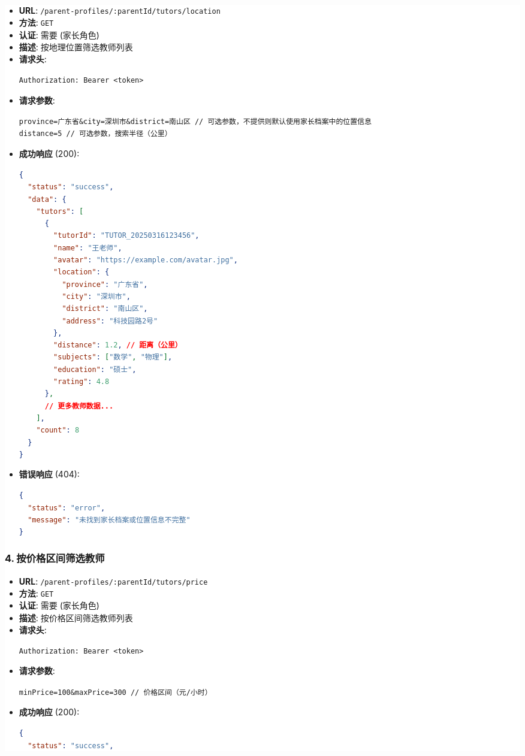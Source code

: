 - **URL**: `/parent-profiles/:parentId/tutors/location`
- **方法**: `GET`
- **认证**: 需要 (家长角色)
- **描述**: 按地理位置筛选教师列表
- **请求头**:
  ```
  Authorization: Bearer <token>
  ```
- **请求参数**:
  ```
  province=广东省&city=深圳市&district=南山区 // 可选参数，不提供则默认使用家长档案中的位置信息
  distance=5 // 可选参数，搜索半径（公里）
  ```
- **成功响应** (200):
  ```json
  {
    "status": "success",
    "data": {
      "tutors": [
        {
          "tutorId": "TUTOR_20250316123456",
          "name": "王老师",
          "avatar": "https://example.com/avatar.jpg",
          "location": {
            "province": "广东省",
            "city": "深圳市",
            "district": "南山区",
            "address": "科技园路2号"
          },
          "distance": 1.2, // 距离（公里）
          "subjects": ["数学", "物理"],
          "education": "硕士",
          "rating": 4.8
        },
        // 更多教师数据...
      ],
      "count": 8
    }
  }
  ```
- **错误响应** (404):
  ```json
  {
    "status": "error",
    "message": "未找到家长档案或位置信息不完整"
  }
  ```

### 4. 按价格区间筛选教师

- **URL**: `/parent-profiles/:parentId/tutors/price`
- **方法**: `GET`
- **认证**: 需要 (家长角色)
- **描述**: 按价格区间筛选教师列表
- **请求头**:
  ```
  Authorization: Bearer <token>
  ```
- **请求参数**:
  ```
  minPrice=100&maxPrice=300 // 价格区间（元/小时）
  ```
- **成功响应** (200):
  ```json
  {
    "status": "success",
  ```
